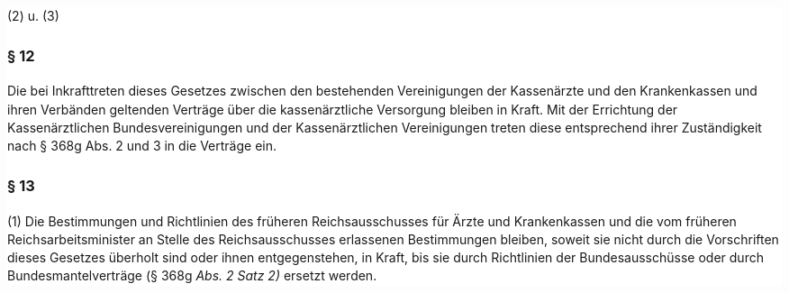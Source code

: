 (2) u. (3)

</div>

</div>

</div>

</div>

<span id="BJNR005139955BJNE001500317.html"></span>

### § 12  

<div>

<div class="jnhtml">

<div>

<div class="jurAbsatz">

Die bei Inkrafttreten dieses Gesetzes zwischen den bestehenden
Vereinigungen der Kassenärzte und den Krankenkassen und ihren Verbänden
geltenden Verträge über die kassenärztliche Versorgung bleiben in Kraft.
Mit der Errichtung der Kassenärztlichen Bundesvereinigungen und der
Kassenärztlichen Vereinigungen treten diese entsprechend ihrer
Zuständigkeit nach § 368g Abs. 2 und 3 in die Verträge ein.

</div>

</div>

</div>

</div>

<span id="BJNR005139955BJNE001600317.html"></span>

### § 13  

<div>

<div class="jnhtml">

<div>

<div class="jurAbsatz">

(1) Die Bestimmungen und Richtlinien des früheren Reichsausschusses für
Ärzte und Krankenkassen und die vom früheren Reichsarbeitsminister an
Stelle des Reichsausschusses erlassenen Bestimmungen bleiben, soweit sie
nicht durch die Vorschriften dieses Gesetzes überholt sind oder ihnen
entgegenstehen, in Kraft, bis sie durch Richtlinien der Bundesausschüsse
oder durch Bundesmantelverträge (§ 368g
<span style="font-style:italic;">Abs. 2 Satz 2)</span> ersetzt werden.

</div>

<div class="jurAbsatz">
